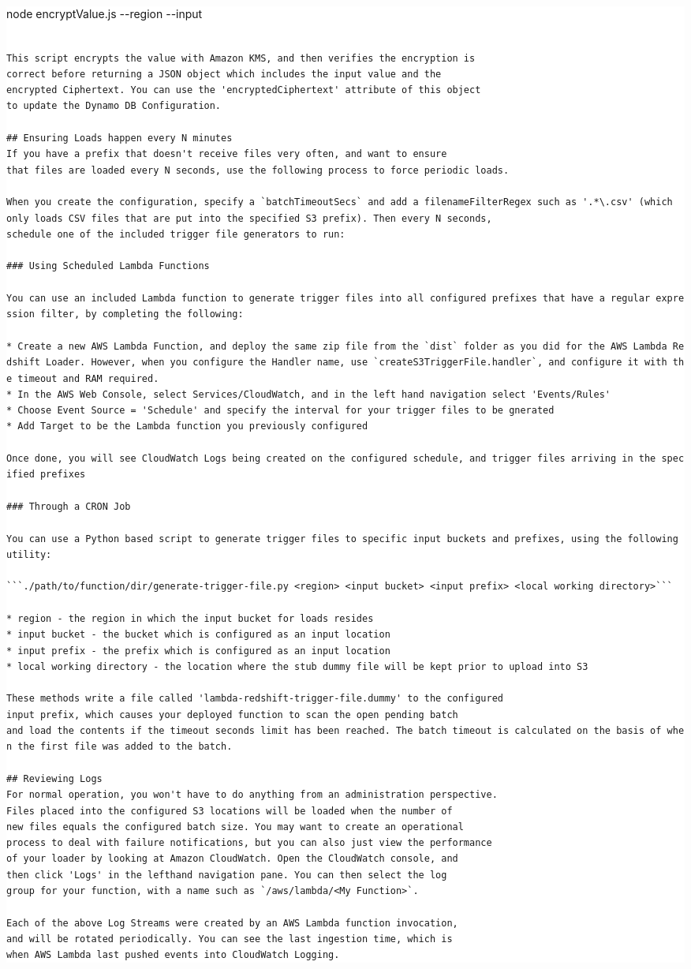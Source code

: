 node encryptValue.js --region <region> --input <Value to Encrypt>
```

This script encrypts the value with Amazon KMS, and then verifies the encryption is
correct before returning a JSON object which includes the input value and the
encrypted Ciphertext. You can use the 'encryptedCiphertext' attribute of this object
to update the Dynamo DB Configuration.

## Ensuring Loads happen every N minutes
If you have a prefix that doesn't receive files very often, and want to ensure
that files are loaded every N seconds, use the following process to force periodic loads.

When you create the configuration, specify a `batchTimeoutSecs` and add a filenameFilterRegex such as '.*\.csv' (which
only loads CSV files that are put into the specified S3 prefix). Then every N seconds,
schedule one of the included trigger file generators to run:

### Using Scheduled Lambda Functions

You can use an included Lambda function to generate trigger files into all configured prefixes that have a regular expression filter, by completing the following:

* Create a new AWS Lambda Function, and deploy the same zip file from the `dist` folder as you did for the AWS Lambda Redshift Loader. However, when you configure the Handler name, use `createS3TriggerFile.handler`, and configure it with the timeout and RAM required.
* In the AWS Web Console, select Services/CloudWatch, and in the left hand navigation select 'Events/Rules'
* Choose Event Source = 'Schedule' and specify the interval for your trigger files to be gnerated
* Add Target to be the Lambda function you previously configured

Once done, you will see CloudWatch Logs being created on the configured schedule, and trigger files arriving in the specified prefixes

### Through a CRON Job

You can use a Python based script to generate trigger files to specific input buckets and prefixes, using the following utility:

```./path/to/function/dir/generate-trigger-file.py <region> <input bucket> <input prefix> <local working directory>```

* region - the region in which the input bucket for loads resides
* input bucket - the bucket which is configured as an input location
* input prefix - the prefix which is configured as an input location
* local working directory - the location where the stub dummy file will be kept prior to upload into S3

These methods write a file called 'lambda-redshift-trigger-file.dummy' to the configured
input prefix, which causes your deployed function to scan the open pending batch
and load the contents if the timeout seconds limit has been reached. The batch timeout is calculated on the basis of when the first file was added to the batch.

## Reviewing Logs
For normal operation, you won't have to do anything from an administration perspective.
Files placed into the configured S3 locations will be loaded when the number of
new files equals the configured batch size. You may want to create an operational
process to deal with failure notifications, but you can also just view the performance
of your loader by looking at Amazon CloudWatch. Open the CloudWatch console, and
then click 'Logs' in the lefthand navigation pane. You can then select the log
group for your function, with a name such as `/aws/lambda/<My Function>`.

Each of the above Log Streams were created by an AWS Lambda function invocation,
and will be rotated periodically. You can see the last ingestion time, which is
when AWS Lambda last pushed events into CloudWatch Logging.

```